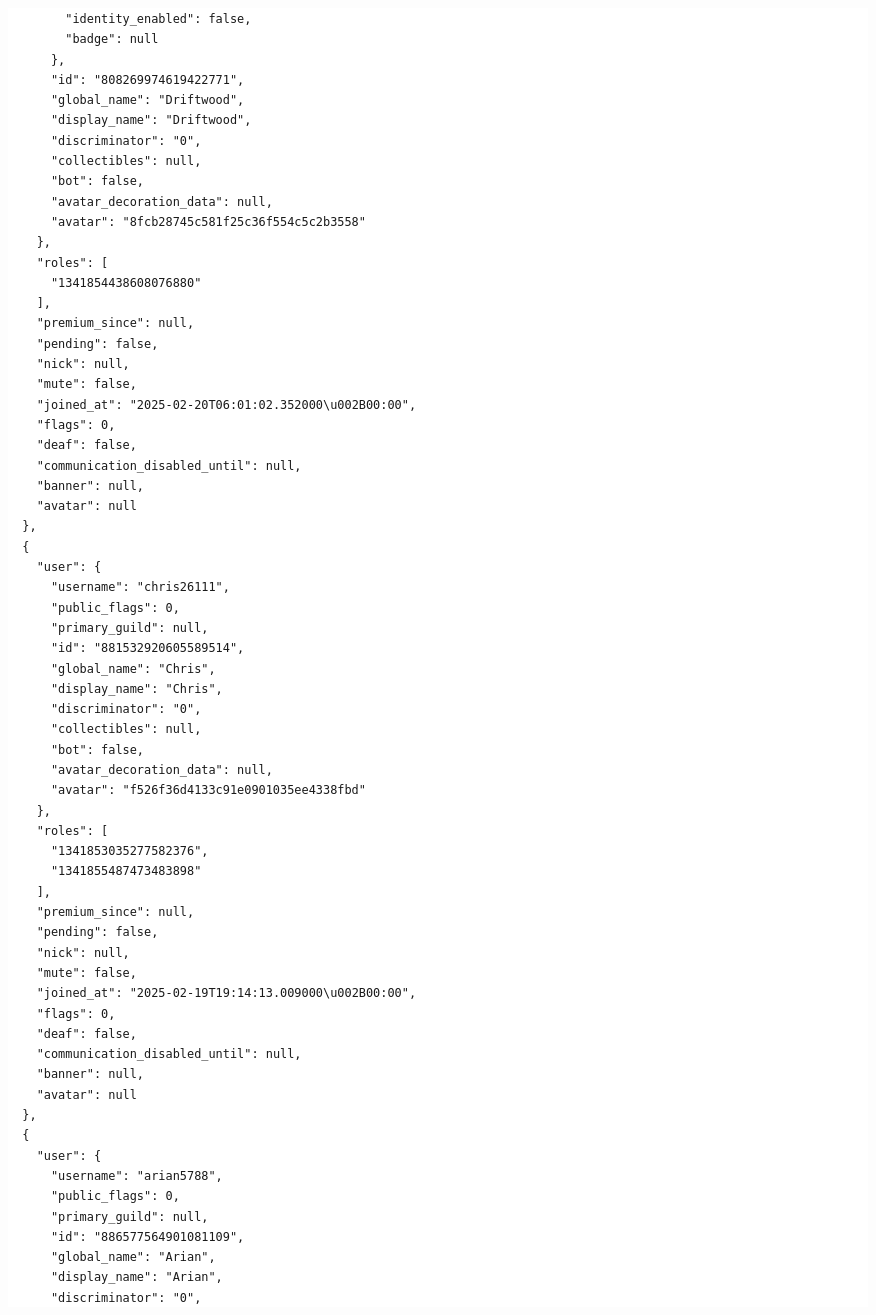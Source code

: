             "identity_enabled": false,
            "badge": null
          },
          "id": "808269974619422771",
          "global_name": "Driftwood",
          "display_name": "Driftwood",
          "discriminator": "0",
          "collectibles": null,
          "bot": false,
          "avatar_decoration_data": null,
          "avatar": "8fcb28745c581f25c36f554c5c2b3558"
        },
        "roles": [
          "1341854438608076880"
        ],
        "premium_since": null,
        "pending": false,
        "nick": null,
        "mute": false,
        "joined_at": "2025-02-20T06:01:02.352000\u002B00:00",
        "flags": 0,
        "deaf": false,
        "communication_disabled_until": null,
        "banner": null,
        "avatar": null
      },
      {
        "user": {
          "username": "chris26111",
          "public_flags": 0,
          "primary_guild": null,
          "id": "881532920605589514",
          "global_name": "Chris",
          "display_name": "Chris",
          "discriminator": "0",
          "collectibles": null,
          "bot": false,
          "avatar_decoration_data": null,
          "avatar": "f526f36d4133c91e0901035ee4338fbd"
        },
        "roles": [
          "1341853035277582376",
          "1341855487473483898"
        ],
        "premium_since": null,
        "pending": false,
        "nick": null,
        "mute": false,
        "joined_at": "2025-02-19T19:14:13.009000\u002B00:00",
        "flags": 0,
        "deaf": false,
        "communication_disabled_until": null,
        "banner": null,
        "avatar": null
      },
      {
        "user": {
          "username": "arian5788",
          "public_flags": 0,
          "primary_guild": null,
          "id": "886577564901081109",
          "global_name": "Arian",
          "display_name": "Arian",
          "discriminator": "0",